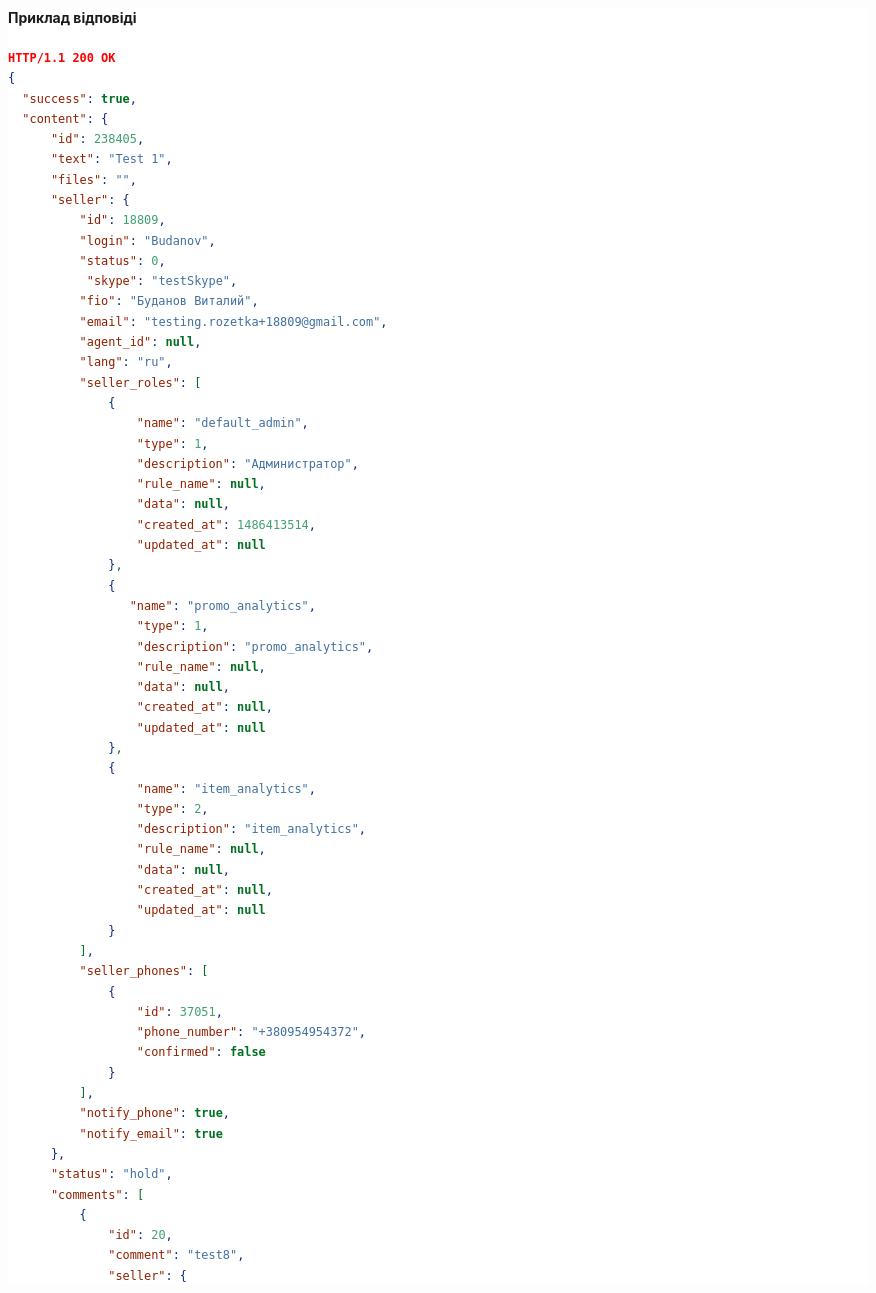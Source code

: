 #### Приклад відповіді

```json
HTTP/1.1 200 OK
{
  "success": true,
  "content": {
      "id": 238405,
      "text": "Test 1",
      "files": "",
      "seller": {
          "id": 18809,
          "login": "Budanov",
          "status": 0,
           "skype": "testSkype",
          "fio": "Буданов Виталий",
          "email": "testing.rozetka+18809@gmail.com",
          "agent_id": null,
          "lang": "ru",
          "seller_roles": [
              {
                  "name": "default_admin",
                  "type": 1,
                  "description": "Администратор",
                  "rule_name": null,
                  "data": null,
                  "created_at": 1486413514,
                  "updated_at": null
              },
              {
                 "name": "promo_analytics",
                  "type": 1,
                  "description": "promo_analytics",
                  "rule_name": null,
                  "data": null,
                  "created_at": null,
                  "updated_at": null
              },
              {
                  "name": "item_analytics",
                  "type": 2,
                  "description": "item_analytics",
                  "rule_name": null,
                  "data": null,
                  "created_at": null,
                  "updated_at": null
              }
          ],
          "seller_phones": [
              {
                  "id": 37051,
                  "phone_number": "+380954954372",
                  "confirmed": false
              }
          ],
          "notify_phone": true,
          "notify_email": true
      },
      "status": "hold",
      "comments": [
          {
              "id": 20,
              "comment": "test8",
              "seller": {
```